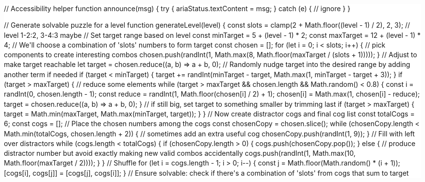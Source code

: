   // Accessibility helper
  function announce(msg) {
    try {
      ariaStatus.textContent = msg;
    } catch (e) {
      // ignore
    }
  }

  // Generate solvable puzzle for a level
  function generateLevel(level) {
    const slots = clamp(2 + Math.floor((level - 1) / 2), 2, 3); // level 1-2:2, 3-4:3 maybe
    // Set target range based on level
    const minTarget = 5 + (level - 1) * 2;
    const maxTarget = 12 + (level - 1) * 4;
    // We'll choose a combination of 'slots' numbers to form target
    const chosen = [];
    for (let i = 0; i < slots; i++) {
      // pick components to create interesting combos
      chosen.push(randInt(1, Math.max(8, Math.floor(maxTarget / (slots + 1)))));
    }
    // Adjust to make target reachable
    let target = chosen.reduce((a, b) => a + b, 0);
    // Randomly nudge target into the desired range by adding another term if needed
    if (target < minTarget) {
      target += randInt(minTarget - target, Math.max(1, minTarget - target + 3));
    }
    if (target > maxTarget) {
      // reduce some elements
      while (target > maxTarget && chosen.length && Math.random() < 0.8) {
        const i = randInt(0, chosen.length - 1);
        const reduce = randInt(1, Math.floor(chosen[i] / 2) + 1);
        chosen[i] = Math.max(1, chosen[i] - reduce);
        target = chosen.reduce((a, b) => a + b, 0);
      }
      // if still big, set target to something smaller by trimming last
      if (target > maxTarget) {
        target = Math.min(maxTarget, Math.max(minTarget, target));
      }
    }
    // Now create distractor cogs and final cog list
    const totalCogs = 6;
    const cogs = [];
    // Place the chosen numbers among the cogs
    const chosenCopy = chosen.slice();
    while (chosenCopy.length < Math.min(totalCogs, chosen.length + 2)) {
      // sometimes add an extra useful cog
      chosenCopy.push(randInt(1, 9));
    }
    // Fill with left over distractors
    while (cogs.length < totalCogs) {
      if (chosenCopy.length > 0) {
        cogs.push(chosenCopy.pop());
      } else {
        // produce distractor number but avoid exactly making new valid combos accidentally
        cogs.push(randInt(1, Math.max(10, Math.floor(maxTarget / 2))));
      }
    }
    // Shuffle
    for (let i = cogs.length - 1; i > 0; i--) {
      const j = Math.floor(Math.random() * (i + 1));
      [cogs[i], cogs[j]] = [cogs[j], cogs[i]];
    }
    // Ensure solvable: check if there's a combination of 'slots' from cogs that sum to target